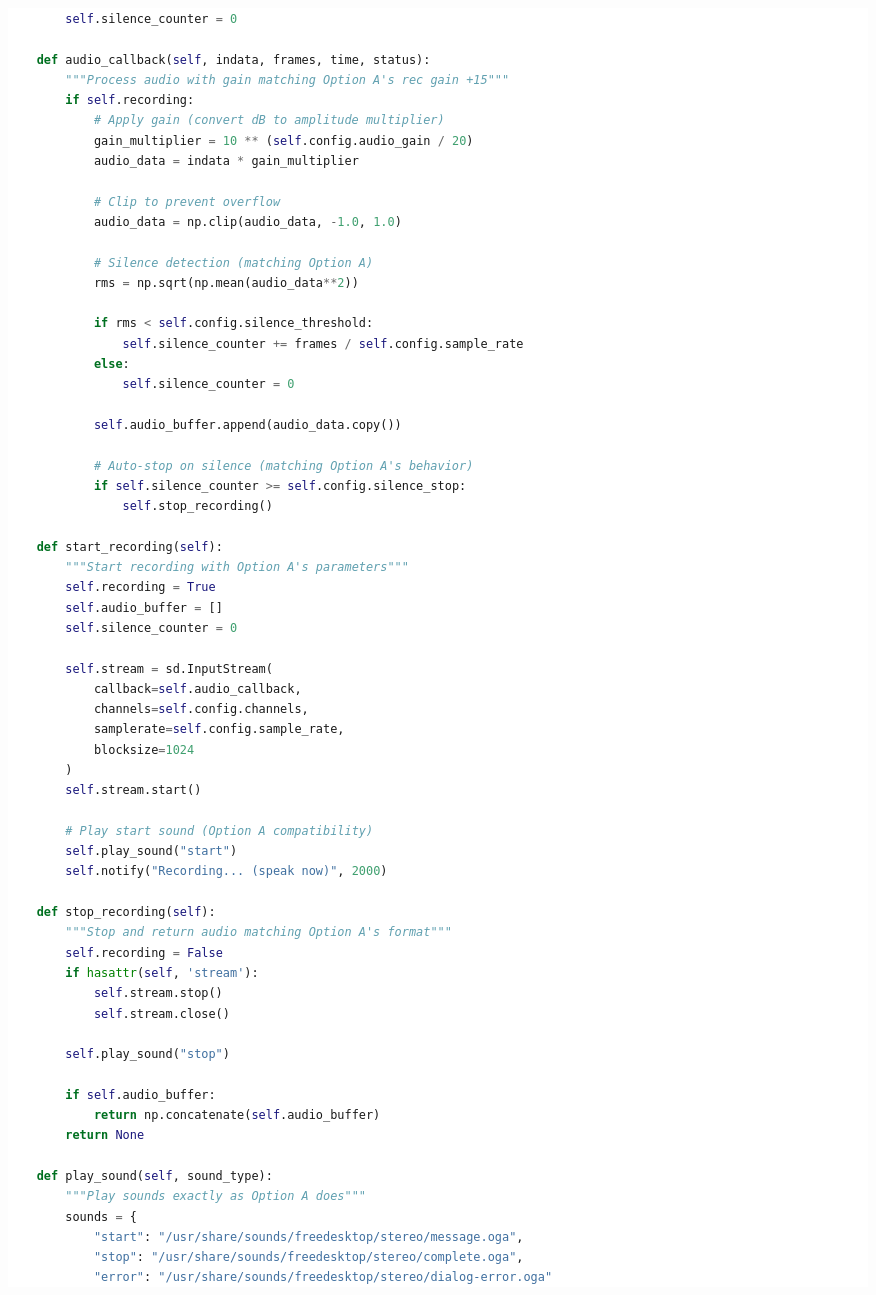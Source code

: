 ```python
        self.silence_counter = 0
        
    def audio_callback(self, indata, frames, time, status):
        """Process audio with gain matching Option A's rec gain +15"""
        if self.recording:
            # Apply gain (convert dB to amplitude multiplier)
            gain_multiplier = 10 ** (self.config.audio_gain / 20)
            audio_data = indata * gain_multiplier
            
            # Clip to prevent overflow
            audio_data = np.clip(audio_data, -1.0, 1.0)
            
            # Silence detection (matching Option A)
            rms = np.sqrt(np.mean(audio_data**2))
            
            if rms < self.config.silence_threshold:
                self.silence_counter += frames / self.config.sample_rate
            else:
                self.silence_counter = 0
                
            self.audio_buffer.append(audio_data.copy())
            
            # Auto-stop on silence (matching Option A's behavior)
            if self.silence_counter >= self.config.silence_stop:
                self.stop_recording()
    
    def start_recording(self):
        """Start recording with Option A's parameters"""
        self.recording = True
        self.audio_buffer = []
        self.silence_counter = 0
        
        self.stream = sd.InputStream(
            callback=self.audio_callback,
            channels=self.config.channels,
            samplerate=self.config.sample_rate,
            blocksize=1024
        )
        self.stream.start()
        
        # Play start sound (Option A compatibility)
        self.play_sound("start")
        self.notify("Recording... (speak now)", 2000)
        
    def stop_recording(self):
        """Stop and return audio matching Option A's format"""
        self.recording = False
        if hasattr(self, 'stream'):
            self.stream.stop()
            self.stream.close()
        
        self.play_sound("stop")
        
        if self.audio_buffer:
            return np.concatenate(self.audio_buffer)
        return None
    
    def play_sound(self, sound_type):
        """Play sounds exactly as Option A does"""
        sounds = {
            "start": "/usr/share/sounds/freedesktop/stereo/message.oga",
            "stop": "/usr/share/sounds/freedesktop/stereo/complete.oga",
            "error": "/usr/share/sounds/freedesktop/stereo/dialog-error.oga"
```